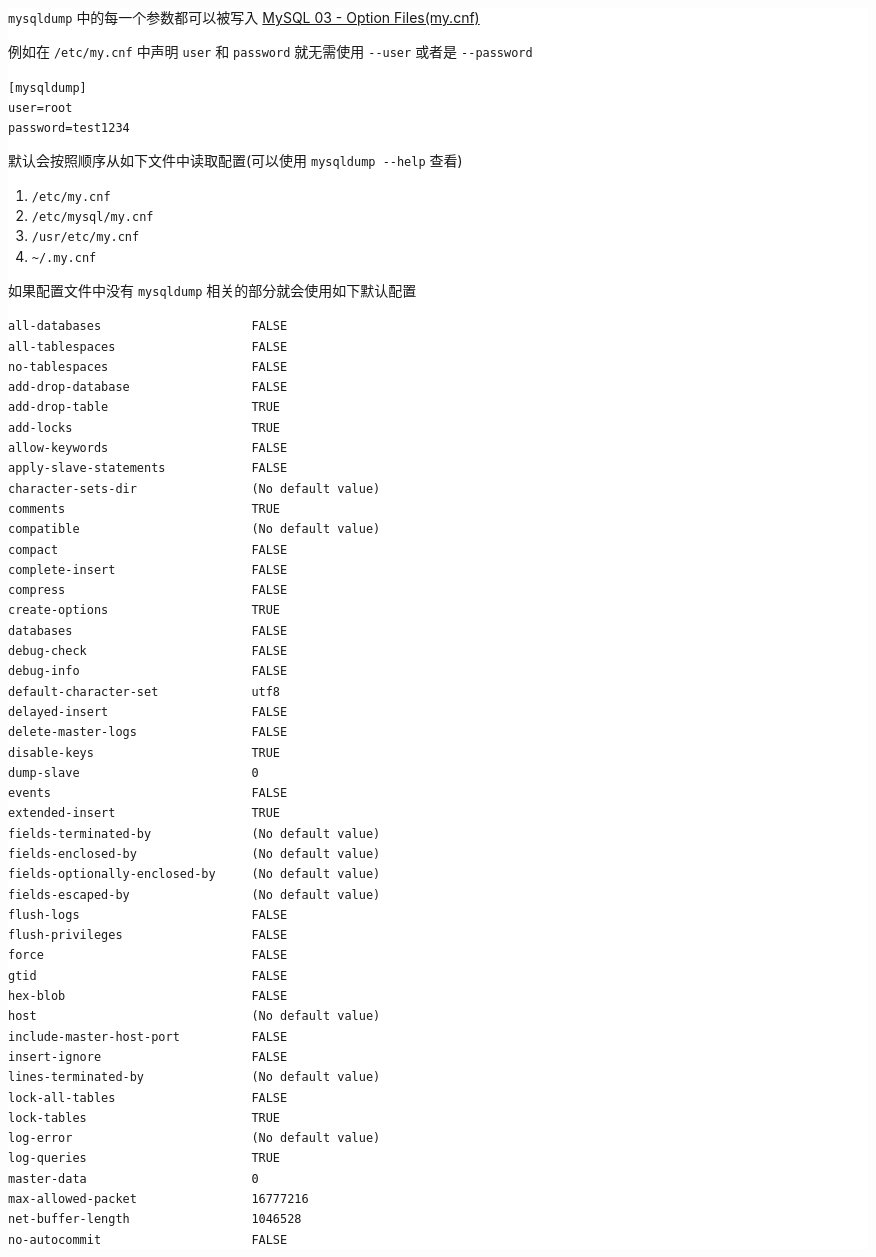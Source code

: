 `mysqldump` 中的每一个参数都可以被写入 [MySQL 03 - Option Files(my.cnf)](MySQL%2003%20-%20Option%20Files(my.cnf).md)

例如在 `/etc/my.cnf` 中声明 `user` 和 `password` 就无需使用 `--user` 或者是 `--password`

```
[mysqldump]
user=root
password=test1234
```

默认会按照顺序从如下文件中读取配置(可以使用 `mysqldump --help` 查看)

1. `/etc/my.cnf`
2. `/etc/mysql/my.cnf`
3. `/usr/etc/my.cnf`
4. `~/.my.cnf`

如果配置文件中没有 `mysqldump` 相关的部分就会使用如下默认配置

```
all-databases                     FALSE
all-tablespaces                   FALSE
no-tablespaces                    FALSE
add-drop-database                 FALSE
add-drop-table                    TRUE
add-locks                         TRUE
allow-keywords                    FALSE
apply-slave-statements            FALSE
character-sets-dir                (No default value)
comments                          TRUE
compatible                        (No default value)
compact                           FALSE
complete-insert                   FALSE
compress                          FALSE
create-options                    TRUE
databases                         FALSE
debug-check                       FALSE
debug-info                        FALSE
default-character-set             utf8
delayed-insert                    FALSE
delete-master-logs                FALSE
disable-keys                      TRUE
dump-slave                        0
events                            FALSE
extended-insert                   TRUE
fields-terminated-by              (No default value)
fields-enclosed-by                (No default value)
fields-optionally-enclosed-by     (No default value)
fields-escaped-by                 (No default value)
flush-logs                        FALSE
flush-privileges                  FALSE
force                             FALSE
gtid                              FALSE
hex-blob                          FALSE
host                              (No default value)
include-master-host-port          FALSE
insert-ignore                     FALSE
lines-terminated-by               (No default value)
lock-all-tables                   FALSE
lock-tables                       TRUE
log-error                         (No default value)
log-queries                       TRUE
master-data                       0
max-allowed-packet                16777216
net-buffer-length                 1046528
no-autocommit                     FALSE
```